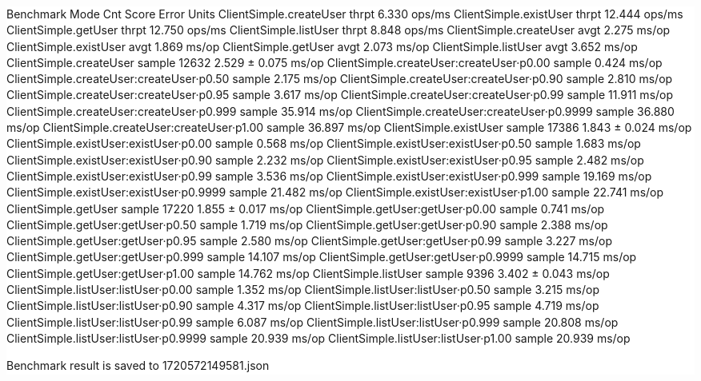 Benchmark                                     Mode    Cnt   Score   Error   Units
ClientSimple.createUser                      thrpt          6.330          ops/ms
ClientSimple.existUser                       thrpt         12.444          ops/ms
ClientSimple.getUser                         thrpt         12.750          ops/ms
ClientSimple.listUser                        thrpt          8.848          ops/ms
ClientSimple.createUser                       avgt          2.275           ms/op
ClientSimple.existUser                        avgt          1.869           ms/op
ClientSimple.getUser                          avgt          2.073           ms/op
ClientSimple.listUser                         avgt          3.652           ms/op
ClientSimple.createUser                     sample  12632   2.529 ± 0.075   ms/op
ClientSimple.createUser:createUser·p0.00    sample          0.424           ms/op
ClientSimple.createUser:createUser·p0.50    sample          2.175           ms/op
ClientSimple.createUser:createUser·p0.90    sample          2.810           ms/op
ClientSimple.createUser:createUser·p0.95    sample          3.617           ms/op
ClientSimple.createUser:createUser·p0.99    sample         11.911           ms/op
ClientSimple.createUser:createUser·p0.999   sample         35.914           ms/op
ClientSimple.createUser:createUser·p0.9999  sample         36.880           ms/op
ClientSimple.createUser:createUser·p1.00    sample         36.897           ms/op
ClientSimple.existUser                      sample  17386   1.843 ± 0.024   ms/op
ClientSimple.existUser:existUser·p0.00      sample          0.568           ms/op
ClientSimple.existUser:existUser·p0.50      sample          1.683           ms/op
ClientSimple.existUser:existUser·p0.90      sample          2.232           ms/op
ClientSimple.existUser:existUser·p0.95      sample          2.482           ms/op
ClientSimple.existUser:existUser·p0.99      sample          3.536           ms/op
ClientSimple.existUser:existUser·p0.999     sample         19.169           ms/op
ClientSimple.existUser:existUser·p0.9999    sample         21.482           ms/op
ClientSimple.existUser:existUser·p1.00      sample         22.741           ms/op
ClientSimple.getUser                        sample  17220   1.855 ± 0.017   ms/op
ClientSimple.getUser:getUser·p0.00          sample          0.741           ms/op
ClientSimple.getUser:getUser·p0.50          sample          1.719           ms/op
ClientSimple.getUser:getUser·p0.90          sample          2.388           ms/op
ClientSimple.getUser:getUser·p0.95          sample          2.580           ms/op
ClientSimple.getUser:getUser·p0.99          sample          3.227           ms/op
ClientSimple.getUser:getUser·p0.999         sample         14.107           ms/op
ClientSimple.getUser:getUser·p0.9999        sample         14.715           ms/op
ClientSimple.getUser:getUser·p1.00          sample         14.762           ms/op
ClientSimple.listUser                       sample   9396   3.402 ± 0.043   ms/op
ClientSimple.listUser:listUser·p0.00        sample          1.352           ms/op
ClientSimple.listUser:listUser·p0.50        sample          3.215           ms/op
ClientSimple.listUser:listUser·p0.90        sample          4.317           ms/op
ClientSimple.listUser:listUser·p0.95        sample          4.719           ms/op
ClientSimple.listUser:listUser·p0.99        sample          6.087           ms/op
ClientSimple.listUser:listUser·p0.999       sample         20.808           ms/op
ClientSimple.listUser:listUser·p0.9999      sample         20.939           ms/op
ClientSimple.listUser:listUser·p1.00        sample         20.939           ms/op

Benchmark result is saved to 1720572149581.json
